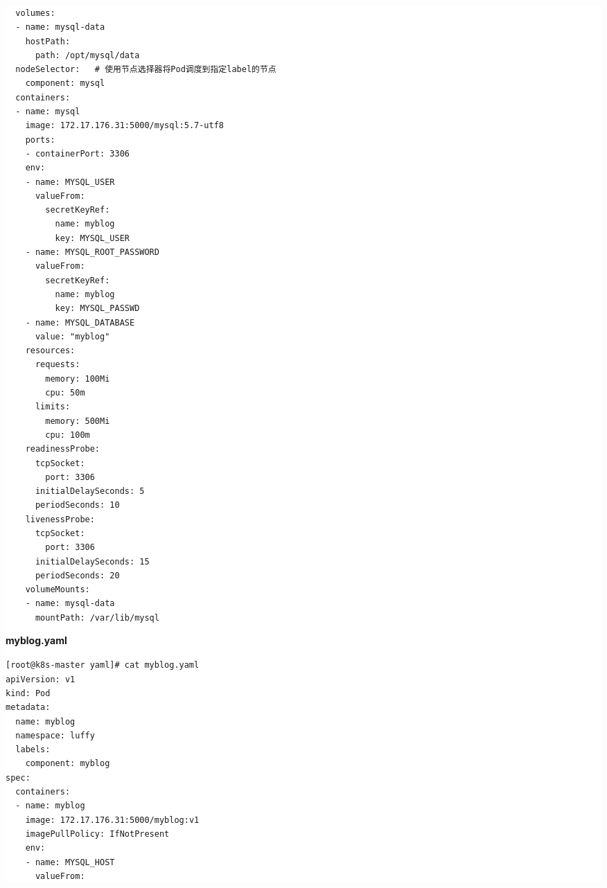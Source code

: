 ```
  volumes: 
  - name: mysql-data
    hostPath: 
      path: /opt/mysql/data
  nodeSelector:   # 使用节点选择器将Pod调度到指定label的节点
    component: mysql
  containers:
  - name: mysql
    image: 172.17.176.31:5000/mysql:5.7-utf8
    ports:
    - containerPort: 3306
    env:
    - name: MYSQL_USER
      valueFrom:
        secretKeyRef:
          name: myblog
          key: MYSQL_USER
    - name: MYSQL_ROOT_PASSWORD
      valueFrom:
        secretKeyRef:
          name: myblog
          key: MYSQL_PASSWD
    - name: MYSQL_DATABASE
      value: "myblog"
    resources:
      requests:
        memory: 100Mi
        cpu: 50m
      limits:
        memory: 500Mi
        cpu: 100m
    readinessProbe:
      tcpSocket:
        port: 3306
      initialDelaySeconds: 5
      periodSeconds: 10
    livenessProbe:
      tcpSocket:
        port: 3306
      initialDelaySeconds: 15
      periodSeconds: 20
    volumeMounts:
    - name: mysql-data
      mountPath: /var/lib/mysql
```
**myblog.yaml**  
```
[root@k8s-master yaml]# cat myblog.yaml 
apiVersion: v1
kind: Pod
metadata:
  name: myblog
  namespace: luffy
  labels:
    component: myblog
spec:
  containers:
  - name: myblog
    image: 172.17.176.31:5000/myblog:v1
    imagePullPolicy: IfNotPresent
    env:
    - name: MYSQL_HOST
      valueFrom:
```